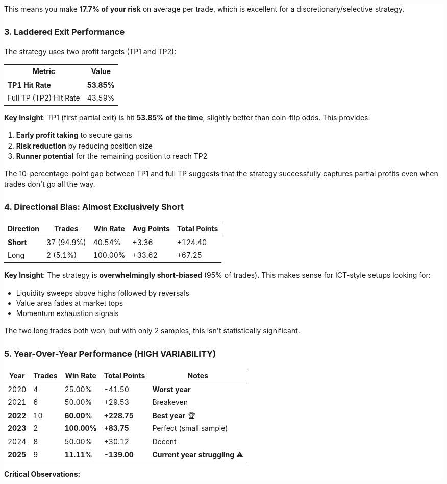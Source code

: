 This means you make **17.7% of your risk** on average per trade, which is excellent for a discretionary/selective strategy.

### 3. Laddered Exit Performance

The strategy uses two profit targets (TP1 and TP2):

| Metric | Value |
|--------|-------|
| **TP1 Hit Rate** | **53.85%** |
| Full TP (TP2) Hit Rate | 43.59% |

**Key Insight**: TP1 (first partial exit) is hit **53.85% of the time**, slightly better than coin-flip odds. This provides:
1. **Early profit taking** to secure gains
2. **Risk reduction** by reducing position size
3. **Runner potential** for the remaining position to reach TP2

The 10-percentage-point gap between TP1 and full TP suggests that the strategy successfully captures partial profits even when trades don't go all the way.

### 4. Directional Bias: Almost Exclusively Short

| Direction | Trades | Win Rate | Avg Points | Total Points |
|-----------|--------|----------|------------|--------------|
| **Short** | 37 (94.9%) | 40.54% | +3.36 | +124.40 |
| Long | 2 (5.1%) | 100.00% | +33.62 | +67.25 |

**Key Insight**: The strategy is **overwhelmingly short-biased** (95% of trades). This makes sense for ICT-style setups looking for:
- Liquidity sweeps above highs followed by reversals
- Value area fades at market tops
- Momentum exhaustion signals

The two long trades both won, but with only 2 samples, this isn't statistically significant.

### 5. Year-Over-Year Performance (HIGH VARIABILITY)

| Year | Trades | Win Rate | Total Points | Notes |
|------|--------|----------|--------------|-------|
| 2020 | 4 | 25.00% | -41.50 | **Worst year** |
| 2021 | 6 | 50.00% | +29.53 | Breakeven |
| **2022** | 10 | **60.00%** | **+228.75** | **Best year** 🏆 |
| **2023** | 2 | **100.00%** | **+83.75** | Perfect (small sample) |
| 2024 | 8 | 50.00% | +30.12 | Decent |
| **2025** | 9 | **11.11%** | **-139.00** | **Current year struggling** ⚠️ |

**Critical Observations:**
